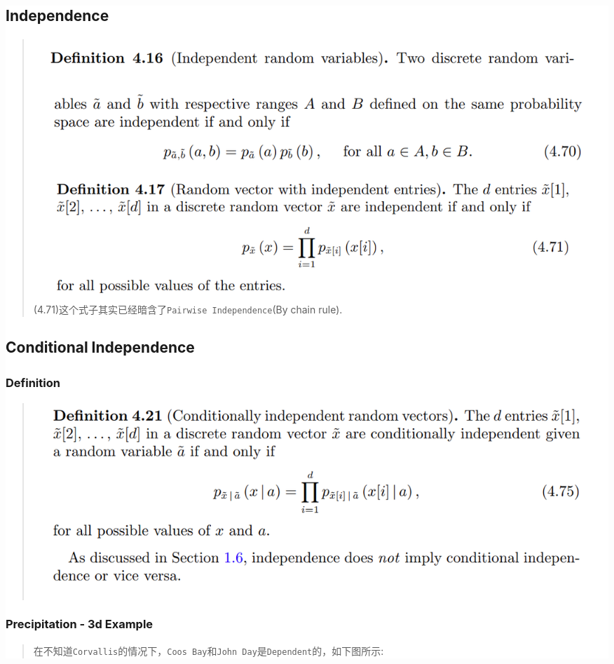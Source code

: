 

## Independence
> ![image.png](./Random_Vectors.assets/20231107_2133235389.png)![image.png](./Random_Vectors.assets/20231107_2133242718.png)![image.png](./Random_Vectors.assets/20231107_2133257966.png)
> $(4.71)$这个式子其实已经暗含了`Pairwise Independence`(By chain rule).




## Conditional Independence
### Definition
> ![image.png](./Random_Vectors.assets/20231107_2133268457.png)



### Precipitation - 3d Example
> 在不知道`Corvallis`的情况下，`Coos Bay`和`John Day`是`Dependent`的，如下图所示: